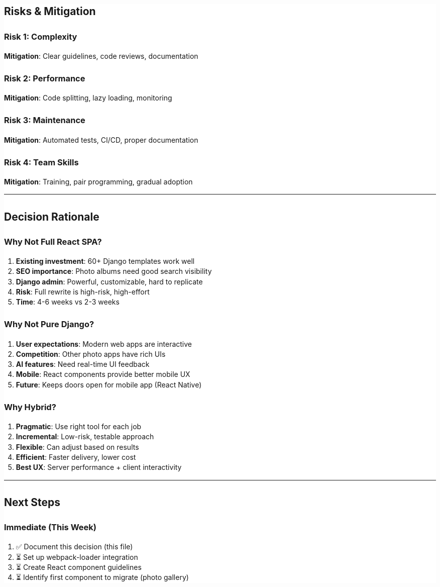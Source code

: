 
## Risks & Mitigation

### Risk 1: Complexity
**Mitigation**: Clear guidelines, code reviews, documentation

### Risk 2: Performance
**Mitigation**: Code splitting, lazy loading, monitoring

### Risk 3: Maintenance
**Mitigation**: Automated tests, CI/CD, proper documentation

### Risk 4: Team Skills
**Mitigation**: Training, pair programming, gradual adoption

---

## Decision Rationale

### Why Not Full React SPA?
1. **Existing investment**: 60+ Django templates work well
2. **SEO importance**: Photo albums need good search visibility
3. **Django admin**: Powerful, customizable, hard to replicate
4. **Risk**: Full rewrite is high-risk, high-effort
5. **Time**: 4-6 weeks vs 2-3 weeks

### Why Not Pure Django?
1. **User expectations**: Modern web apps are interactive
2. **Competition**: Other photo apps have rich UIs
3. **AI features**: Need real-time UI feedback
4. **Mobile**: React components provide better mobile UX
5. **Future**: Keeps doors open for mobile app (React Native)

### Why Hybrid?
1. **Pragmatic**: Use right tool for each job
2. **Incremental**: Low-risk, testable approach
3. **Flexible**: Can adjust based on results
4. **Efficient**: Faster delivery, lower cost
5. **Best UX**: Server performance + client interactivity

---

## Next Steps

### Immediate (This Week)
1. ✅ Document this decision (this file)
2. ⏳ Set up webpack-loader integration
3. ⏳ Create React component guidelines
4. ⏳ Identify first component to migrate (photo gallery)
